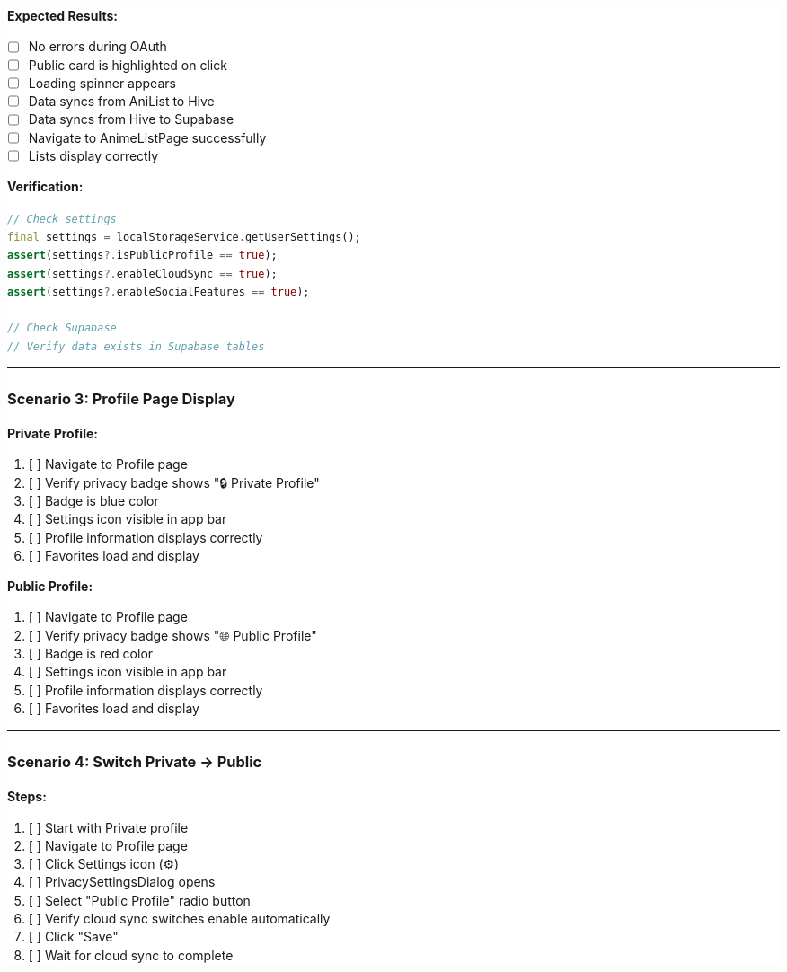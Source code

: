 **Expected Results:**
- [ ] No errors during OAuth
- [ ] Public card is highlighted on click
- [ ] Loading spinner appears
- [ ] Data syncs from AniList to Hive
- [ ] Data syncs from Hive to Supabase
- [ ] Navigate to AnimeListPage successfully
- [ ] Lists display correctly

**Verification:**
```dart
// Check settings
final settings = localStorageService.getUserSettings();
assert(settings?.isPublicProfile == true);
assert(settings?.enableCloudSync == true);
assert(settings?.enableSocialFeatures == true);

// Check Supabase
// Verify data exists in Supabase tables
```

---

### Scenario 3: Profile Page Display

**Private Profile:**
1. [ ] Navigate to Profile page
2. [ ] Verify privacy badge shows "🔒 Private Profile"
3. [ ] Badge is blue color
4. [ ] Settings icon visible in app bar
5. [ ] Profile information displays correctly
6. [ ] Favorites load and display

**Public Profile:**
1. [ ] Navigate to Profile page
2. [ ] Verify privacy badge shows "🌐 Public Profile"
3. [ ] Badge is red color
4. [ ] Settings icon visible in app bar
5. [ ] Profile information displays correctly
6. [ ] Favorites load and display

---

### Scenario 4: Switch Private → Public

**Steps:**
1. [ ] Start with Private profile
2. [ ] Navigate to Profile page
3. [ ] Click Settings icon (⚙️)
4. [ ] PrivacySettingsDialog opens
5. [ ] Select "Public Profile" radio button
6. [ ] Verify cloud sync switches enable automatically
7. [ ] Click "Save"
8. [ ] Wait for cloud sync to complete
